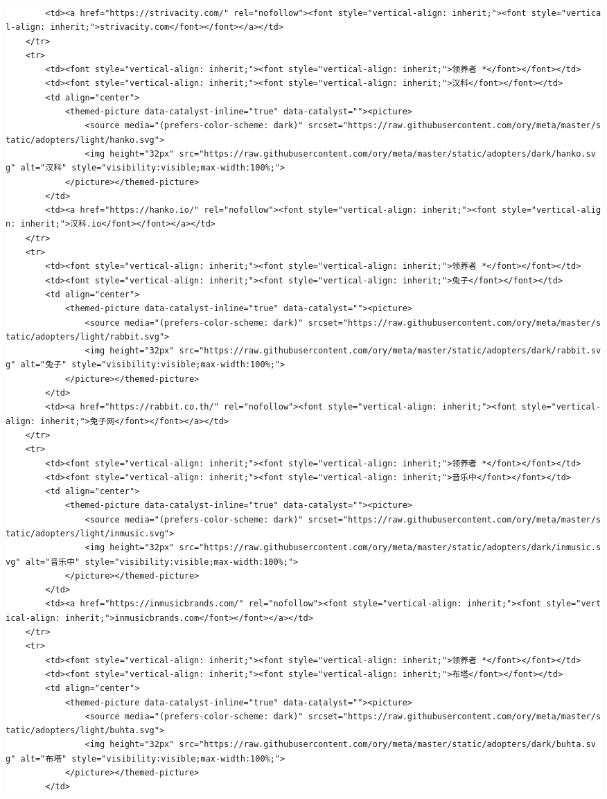             <td><a href="https://strivacity.com/" rel="nofollow"><font style="vertical-align: inherit;"><font style="vertical-align: inherit;">strivacity.com</font></font></a></td>
        </tr>
        <tr>
            <td><font style="vertical-align: inherit;"><font style="vertical-align: inherit;">领养者 *</font></font></td>
            <td><font style="vertical-align: inherit;"><font style="vertical-align: inherit;">汉科</font></font></td>
            <td align="center">
                <themed-picture data-catalyst-inline="true" data-catalyst=""><picture>
                    <source media="(prefers-color-scheme: dark)" srcset="https://raw.githubusercontent.com/ory/meta/master/static/adopters/light/hanko.svg">
                    <img height="32px" src="https://raw.githubusercontent.com/ory/meta/master/static/adopters/dark/hanko.svg" alt="汉科" style="visibility:visible;max-width:100%;">
                </picture></themed-picture>
            </td>
            <td><a href="https://hanko.io/" rel="nofollow"><font style="vertical-align: inherit;"><font style="vertical-align: inherit;">汉科.io</font></font></a></td>
        </tr>
        <tr>
            <td><font style="vertical-align: inherit;"><font style="vertical-align: inherit;">领养者 *</font></font></td>
            <td><font style="vertical-align: inherit;"><font style="vertical-align: inherit;">兔子</font></font></td>
            <td align="center">
                <themed-picture data-catalyst-inline="true" data-catalyst=""><picture>
                    <source media="(prefers-color-scheme: dark)" srcset="https://raw.githubusercontent.com/ory/meta/master/static/adopters/light/rabbit.svg">
                    <img height="32px" src="https://raw.githubusercontent.com/ory/meta/master/static/adopters/dark/rabbit.svg" alt="兔子" style="visibility:visible;max-width:100%;">
                </picture></themed-picture>
            </td>
            <td><a href="https://rabbit.co.th/" rel="nofollow"><font style="vertical-align: inherit;"><font style="vertical-align: inherit;">兔子网</font></font></a></td>
        </tr>
        <tr>
            <td><font style="vertical-align: inherit;"><font style="vertical-align: inherit;">领养者 *</font></font></td>
            <td><font style="vertical-align: inherit;"><font style="vertical-align: inherit;">音乐中</font></font></td>
            <td align="center">
                <themed-picture data-catalyst-inline="true" data-catalyst=""><picture>
                    <source media="(prefers-color-scheme: dark)" srcset="https://raw.githubusercontent.com/ory/meta/master/static/adopters/light/inmusic.svg">
                    <img height="32px" src="https://raw.githubusercontent.com/ory/meta/master/static/adopters/dark/inmusic.svg" alt="音乐中" style="visibility:visible;max-width:100%;">
                </picture></themed-picture>
            </td>
            <td><a href="https://inmusicbrands.com/" rel="nofollow"><font style="vertical-align: inherit;"><font style="vertical-align: inherit;">inmusicbrands.com</font></font></a></td>
        </tr>
        <tr>
            <td><font style="vertical-align: inherit;"><font style="vertical-align: inherit;">领养者 *</font></font></td>
            <td><font style="vertical-align: inherit;"><font style="vertical-align: inherit;">布塔</font></font></td>
            <td align="center">
                <themed-picture data-catalyst-inline="true" data-catalyst=""><picture>
                    <source media="(prefers-color-scheme: dark)" srcset="https://raw.githubusercontent.com/ory/meta/master/static/adopters/light/buhta.svg">
                    <img height="32px" src="https://raw.githubusercontent.com/ory/meta/master/static/adopters/dark/buhta.svg" alt="布塔" style="visibility:visible;max-width:100%;">
                </picture></themed-picture>
            </td>